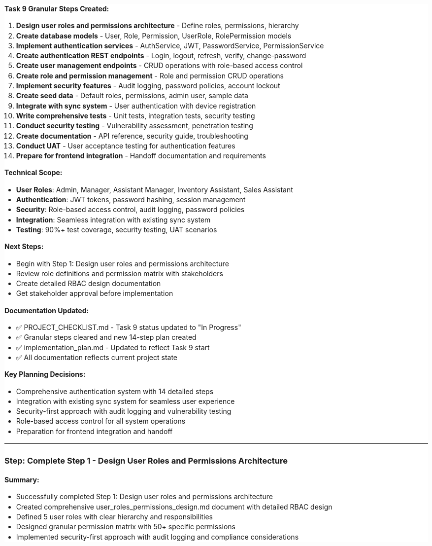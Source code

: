 **Task 9 Granular Steps Created:**
1. **Design user roles and permissions architecture** - Define roles, permissions, hierarchy
2. **Create database models** - User, Role, Permission, UserRole, RolePermission models
3. **Implement authentication services** - AuthService, JWT, PasswordService, PermissionService
4. **Create authentication REST endpoints** - Login, logout, refresh, verify, change-password
5. **Create user management endpoints** - CRUD operations with role-based access control
6. **Create role and permission management** - Role and permission CRUD operations
7. **Implement security features** - Audit logging, password policies, account lockout
8. **Create seed data** - Default roles, permissions, admin user, sample data
9. **Integrate with sync system** - User authentication with device registration
10. **Write comprehensive tests** - Unit tests, integration tests, security testing
11. **Conduct security testing** - Vulnerability assessment, penetration testing
12. **Create documentation** - API reference, security guide, troubleshooting
13. **Conduct UAT** - User acceptance testing for authentication features
14. **Prepare for frontend integration** - Handoff documentation and requirements

**Technical Scope:**
- **User Roles**: Admin, Manager, Assistant Manager, Inventory Assistant, Sales Assistant
- **Authentication**: JWT tokens, password hashing, session management
- **Security**: Role-based access control, audit logging, password policies
- **Integration**: Seamless integration with existing sync system
- **Testing**: 90%+ test coverage, security testing, UAT scenarios

**Next Steps:**
- Begin with Step 1: Design user roles and permissions architecture
- Review role definitions and permission matrix with stakeholders
- Create detailed RBAC design documentation
- Get stakeholder approval before implementation

**Documentation Updated:**
- ✅ PROJECT_CHECKLIST.md - Task 9 status updated to "In Progress"
- ✅ Granular steps cleared and new 14-step plan created
- ✅ implementation_plan.md - Updated to reflect Task 9 start
- ✅ All documentation reflects current project state

**Key Planning Decisions:**
- Comprehensive authentication system with 14 detailed steps
- Integration with existing sync system for seamless user experience
- Security-first approach with audit logging and vulnerability testing
- Role-based access control for all system operations
- Preparation for frontend integration and handoff

---

### Step: Complete Step 1 - Design User Roles and Permissions Architecture
**Summary:**
- Successfully completed Step 1: Design user roles and permissions architecture
- Created comprehensive user_roles_permissions_design.md document with detailed RBAC design
- Defined 5 user roles with clear hierarchy and responsibilities
- Designed granular permission matrix with 50+ specific permissions
- Implemented security-first approach with audit logging and compliance considerations
